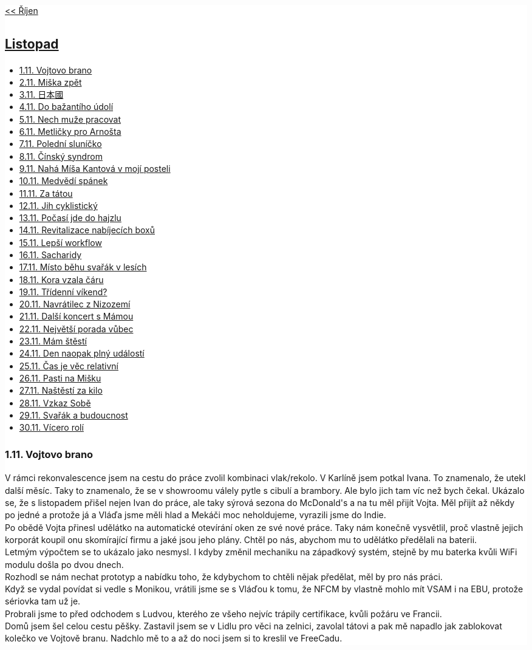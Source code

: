 [<< Říjen](2023_october.md)<br>

## [Listopad](2023.md)  

- [1.11. Vojtovo brano](#111-vojtovo-brano)
- [2.11. Miška zpět](#211-miška-zpět)
- [3.11. 日本國](#311-日本國)
- [4.11. Do bažantího údolí](#411-do-bažantího-údolí)
- [5.11. Nech muže pracovat](#511-nech-muže-pracovat)
- [6.11. Metličky pro Arnošta](#611-metličky-pro-arnošta)
- [7.11. Polední sluníčko](#711-polední-sluníčko)
- [8.11. Čínský syndrom](#811-čínský-syndrom)
- [9.11. Nahá Míša Kantová v mojí posteli](#911-nahá-míša-kantová-v-mojí-posteli)
- [10.11. Medvědí spánek](#1011-medvědí-spánek)
- [11.11. Za tátou](#1111-za-tátou)
- [12.11. Jih cyklistický](#1211-jih-cyklistický)
- [13.11. Počasí jde do hajzlu](#1311-počasí-jde-do-hajzlu)
- [14.11. Revitalizace nabíjecích boxů](#1411-revitalizace-nabíjecích-boxů)
- [15.11. Lepší workflow](#1511-lepší-workflow)
- [16.11. Sacharidy](#1611-sacharidy)
- [17.11. Místo běhu svařák v lesích](#1711-místo-běhu-svařák-v-lesích)
- [18.11. Kora vzala čáru](#1811-kora-vzala-čáru)
- [19.11. Třídenní víkend?](#1911-třídenní-víkend)
- [20.11. Navrátilec z Nizozemí](#2011-navrátilec-z-nizozemí)
- [21.11. Další koncert s Mámou](#2111-další-koncert-s-mámou)
- [22.11. Největší porada vůbec](#2211-největší-porada-vůbec)
- [23.11. Mám štěstí](#2311-mám-štěstí)
- [24.11. Den naopak plný událostí](#2411-den-naopak-plný-událostí)
- [25.11. Čas je věc relativní](#2511-čas-je-věc-relativní)
- [26.11. Pasti na Mišku](#2611-pasti-na-mišku)
- [27.11. Naštěstí za kilo](#2711-naštěstí-za-kilo)
- [28.11. Vzkaz Sobě](#2811-vzkaz-sobě)
- [29.11. Svařák a budoucnost](#2911-svařák-a-budoucnost)
- [30.11. Vícero rolí](#3011-vícero-rolí)

### 1.11. Vojtovo brano

V rámci rekonvalescence jsem na cestu do práce zvolil kombinaci vlak/rekolo. V Karlíně jsem potkal Ivana. To znamenalo, že utekl další měsíc. Taky to znamenalo, že se v showroomu válely pytle s cibulí a brambory. Ale bylo jich tam víc než bych čekal. Ukázalo se, že s listopadem přišel nejen Ivan do práce, ale taky sýrová sezona do McDonald's a na tu měl přijít Vojta. Měl přijít až někdy po jedné a protože já a Vláďa jsme měli hlad a Mekáči moc neholdujeme, vyrazili jsme do Indie.<br>
Po obědě Vojta přinesl udělátko na automatické otevírání oken ze své nové práce. Taky nám konečně vysvětlil, proč vlastně jejich korporát koupil onu skomírající firmu a jaké jsou jeho plány. Chtěl po nás, abychom mu to udělátko předělali na baterii.<br>
Letmým výpočtem se to ukázalo jako nesmysl. I kdyby změnil mechaniku na západkový systém, stejně by mu baterka kvůli WiFi modulu došla po dvou dnech.<br>
Rozhodl se nám nechat prototyp a nabídku toho, že kdybychom to chtěli nějak předělat, měl by pro nás práci.<br>
Když se vydal povídat si vedle s Monikou, vrátili jsme se s Vláďou k tomu, že NFCM by vlastně mohlo mít VSAM i na EBU, protože sériovka tam už je.<br>
Probrali jsme to před odchodem s Ludvou, kterého ze všeho nejvíc trápily certifikace, kvůli požáru ve Francii.<br>
Domů jsem šel celou cestu pěšky. Zastavil jsem se v Lidlu pro věci na zelnici, zavolal tátovi a pak mě napadlo jak zablokovat kolečko ve Vojtově branu. Nadchlo mě to a až do noci jsem si to kreslil ve FreeCadu.<br>
